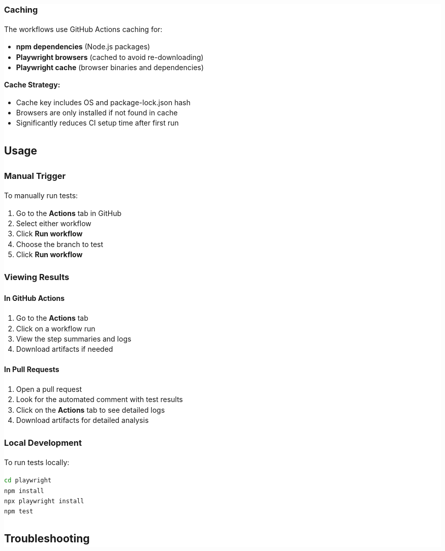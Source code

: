 ### Caching

The workflows use GitHub Actions caching for:

- **npm dependencies** (Node.js packages)
- **Playwright browsers** (cached to avoid re-downloading)
- **Playwright cache** (browser binaries and dependencies)

**Cache Strategy:**

- Cache key includes OS and package-lock.json hash
- Browsers are only installed if not found in cache
- Significantly reduces CI setup time after first run

## Usage

### Manual Trigger

To manually run tests:

1. Go to the **Actions** tab in GitHub
2. Select either workflow
3. Click **Run workflow**
4. Choose the branch to test
5. Click **Run workflow**

### Viewing Results

#### In GitHub Actions

1. Go to the **Actions** tab
2. Click on a workflow run
3. View the step summaries and logs
4. Download artifacts if needed

#### In Pull Requests

1. Open a pull request
2. Look for the automated comment with test results
3. Click on the **Actions** tab to see detailed logs
4. Download artifacts for detailed analysis

### Local Development

To run tests locally:

```bash
cd playwright
npm install
npx playwright install
npm test
```

## Troubleshooting
